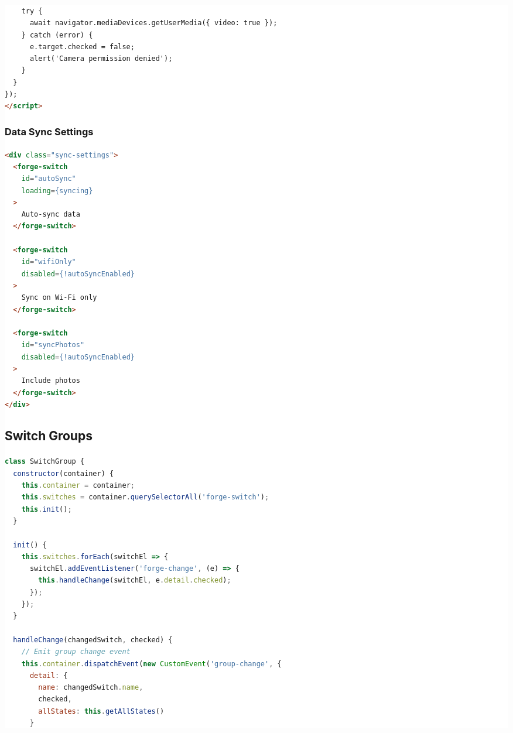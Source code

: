 ```html
    try {
      await navigator.mediaDevices.getUserMedia({ video: true });
    } catch (error) {
      e.target.checked = false;
      alert('Camera permission denied');
    }
  }
});
</script>
```

### Data Sync Settings

```html
<div class="sync-settings">
  <forge-switch 
    id="autoSync"
    loading={syncing}
  >
    Auto-sync data
  </forge-switch>
  
  <forge-switch 
    id="wifiOnly"
    disabled={!autoSyncEnabled}
  >
    Sync on Wi-Fi only
  </forge-switch>
  
  <forge-switch 
    id="syncPhotos"
    disabled={!autoSyncEnabled}
  >
    Include photos
  </forge-switch>
</div>
```

## Switch Groups

```javascript
class SwitchGroup {
  constructor(container) {
    this.container = container;
    this.switches = container.querySelectorAll('forge-switch');
    this.init();
  }
  
  init() {
    this.switches.forEach(switchEl => {
      switchEl.addEventListener('forge-change', (e) => {
        this.handleChange(switchEl, e.detail.checked);
      });
    });
  }
  
  handleChange(changedSwitch, checked) {
    // Emit group change event
    this.container.dispatchEvent(new CustomEvent('group-change', {
      detail: {
        name: changedSwitch.name,
        checked,
        allStates: this.getAllStates()
      }
```